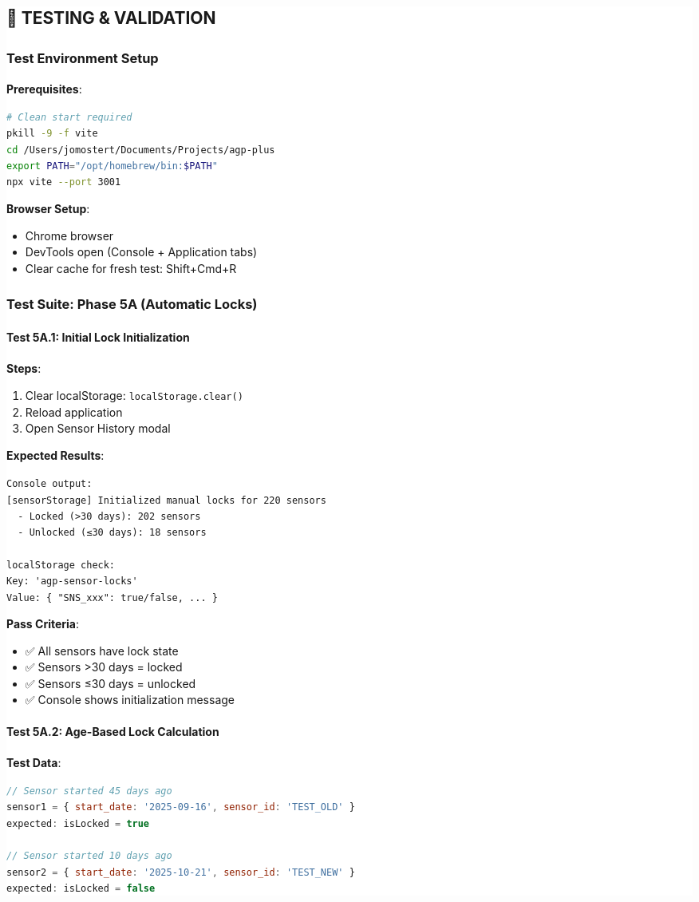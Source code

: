 ## 🧪 TESTING & VALIDATION

### Test Environment Setup

**Prerequisites**:
```bash
# Clean start required
pkill -9 -f vite
cd /Users/jomostert/Documents/Projects/agp-plus
export PATH="/opt/homebrew/bin:$PATH"
npx vite --port 3001
```

**Browser Setup**:
- Chrome browser
- DevTools open (Console + Application tabs)
- Clear cache for fresh test: Shift+Cmd+R

### Test Suite: Phase 5A (Automatic Locks)

#### Test 5A.1: Initial Lock Initialization

**Steps**:
1. Clear localStorage: `localStorage.clear()`
2. Reload application
3. Open Sensor History modal

**Expected Results**:
```
Console output:
[sensorStorage] Initialized manual locks for 220 sensors
  - Locked (>30 days): 202 sensors
  - Unlocked (≤30 days): 18 sensors

localStorage check:
Key: 'agp-sensor-locks'
Value: { "SNS_xxx": true/false, ... }
```

**Pass Criteria**:
- ✅ All sensors have lock state
- ✅ Sensors >30 days = locked
- ✅ Sensors ≤30 days = unlocked
- ✅ Console shows initialization message

#### Test 5A.2: Age-Based Lock Calculation

**Test Data**:
```javascript
// Sensor started 45 days ago
sensor1 = { start_date: '2025-09-16', sensor_id: 'TEST_OLD' }
expected: isLocked = true

// Sensor started 10 days ago
sensor2 = { start_date: '2025-10-21', sensor_id: 'TEST_NEW' }
expected: isLocked = false
```
